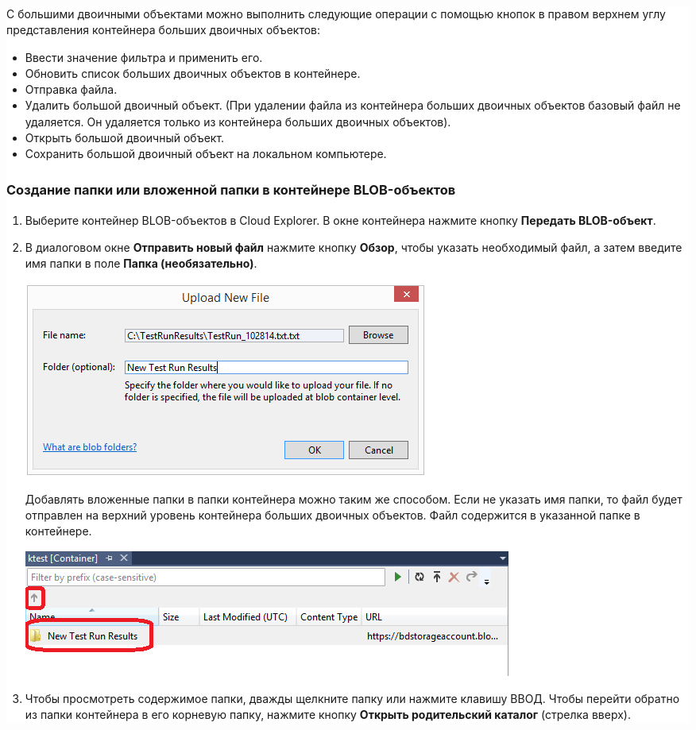 
С большими двоичными объектами можно выполнить следующие операции с помощью кнопок в правом верхнем углу представления контейнера больших двоичных объектов:

* Ввести значение фильтра и применить его.
* Обновить список больших двоичных объектов в контейнере.
* Отправка файла.
* Удалить большой двоичный объект. (При удалении файла из контейнера больших двоичных объектов базовый файл не удаляется. Он удаляется только из контейнера больших двоичных объектов).
* Открыть большой двоичный объект.
* Сохранить большой двоичный объект на локальном компьютере.

### <a name="to-create-a-folder-or-subfolder-in-a-blob-container"></a>Создание папки или вложенной папки в контейнере BLOB-объектов

1. Выберите контейнер BLOB-объектов в Cloud Explorer. В окне контейнера нажмите кнопку **Передать BLOB-объект**.

1. В диалоговом окне **Отправить новый файл** нажмите кнопку **Обзор**, чтобы указать необходимый файл, а затем введите имя папки в поле **Папка (необязательно)**.

   ![Отправка файла в папку BLOB-объектов](./media/vs-azure-tools-storage-resources-server-explorer-browse-manage/IC766037.png)

   Добавлять вложенные папки в папки контейнера можно таким же способом. Если не указать имя папки, то файл будет отправлен на верхний уровень контейнера больших двоичных объектов. Файл содержится в указанной папке в контейнере.

   ![Папка добавлена в контейнер BLOB-объектов](./media/vs-azure-tools-storage-resources-server-explorer-browse-manage/IC766038.png)

1. Чтобы просмотреть содержимое папки, дважды щелкните папку или нажмите клавишу ВВОД. Чтобы перейти обратно из папки контейнера в его корневую папку, нажмите кнопку **Открыть родительский каталог** (стрелка вверх).
